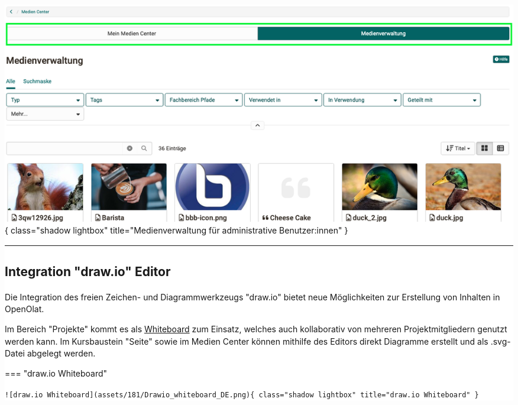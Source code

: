 ![Medienverwaltung für administrative Benutzer:innen](assets/181/Media_managemengt_DE.png){ class="shadow lightbox" title="Medienverwaltung für administrative Benutzer:innen" }

* * *

## Integration "draw.io" Editor

Die Integration des freien Zeichen- und Diagrammwerkzeugs "draw.io" bietet neue Möglichkeiten zur Erstellung von Inhalten in OpenOlat.

Im Bereich "Projekte" kommt es als [Whiteboard](#whiteboard) zum Einsatz, welches auch kollaborativ von mehreren Projektmitgliedern genutzt werden kann. Im Kursbaustein "Seite" sowie im Medien Center können mithilfe des Editors direkt Diagramme erstellt und als .svg-Datei abgelegt werden.

=== "draw.io Whiteboard"

    ![draw.io Whiteboard](assets/181/Drawio_whiteboard_DE.png){ class="shadow lightbox" title="draw.io Whiteboard" }
